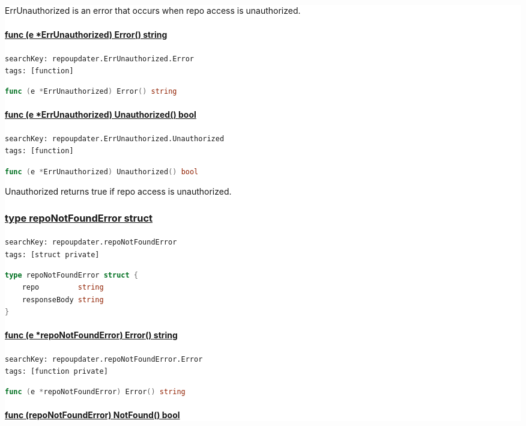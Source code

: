 ErrUnauthorized is an error that occurs when repo access is unauthorized. 

#### <a id="ErrUnauthorized.Error" href="#ErrUnauthorized.Error">func (e *ErrUnauthorized) Error() string</a>

```
searchKey: repoupdater.ErrUnauthorized.Error
tags: [function]
```

```Go
func (e *ErrUnauthorized) Error() string
```

#### <a id="ErrUnauthorized.Unauthorized" href="#ErrUnauthorized.Unauthorized">func (e *ErrUnauthorized) Unauthorized() bool</a>

```
searchKey: repoupdater.ErrUnauthorized.Unauthorized
tags: [function]
```

```Go
func (e *ErrUnauthorized) Unauthorized() bool
```

Unauthorized returns true if repo access is unauthorized. 

### <a id="repoNotFoundError" href="#repoNotFoundError">type repoNotFoundError struct</a>

```
searchKey: repoupdater.repoNotFoundError
tags: [struct private]
```

```Go
type repoNotFoundError struct {
	repo         string
	responseBody string
}
```

#### <a id="repoNotFoundError.Error" href="#repoNotFoundError.Error">func (e *repoNotFoundError) Error() string</a>

```
searchKey: repoupdater.repoNotFoundError.Error
tags: [function private]
```

```Go
func (e *repoNotFoundError) Error() string
```

#### <a id="repoNotFoundError.NotFound" href="#repoNotFoundError.NotFound">func (repoNotFoundError) NotFound() bool</a>
